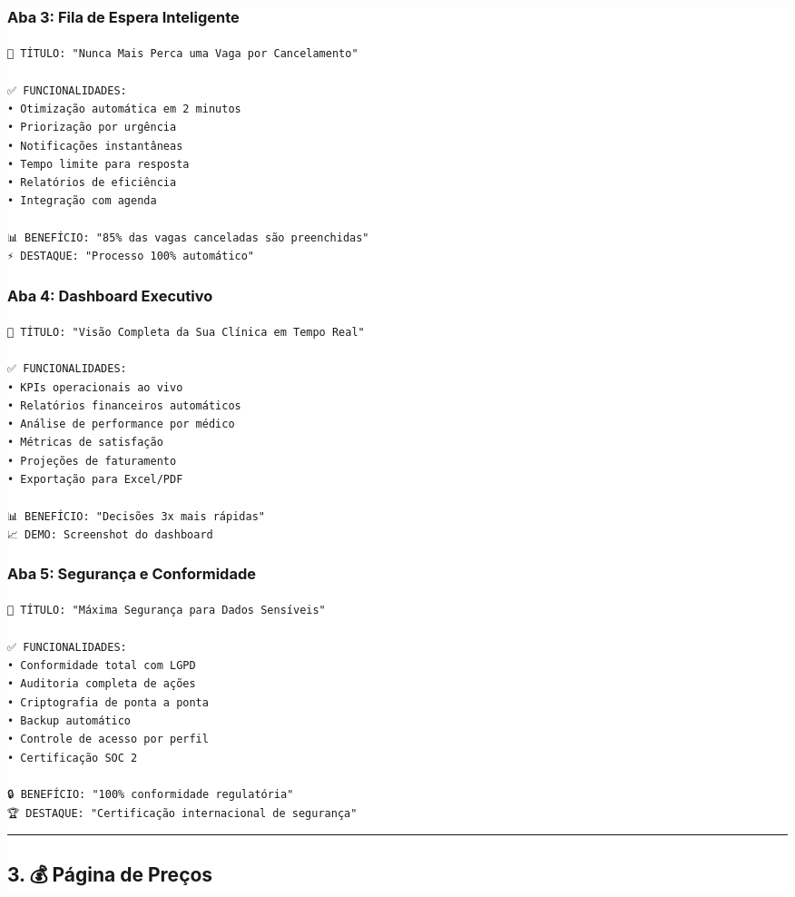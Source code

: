 ### Aba 3: Fila de Espera Inteligente
```
🎯 TÍTULO: "Nunca Mais Perca uma Vaga por Cancelamento"

✅ FUNCIONALIDADES:
• Otimização automática em 2 minutos
• Priorização por urgência
• Notificações instantâneas
• Tempo limite para resposta
• Relatórios de eficiência
• Integração com agenda

📊 BENEFÍCIO: "85% das vagas canceladas são preenchidas"
⚡ DESTAQUE: "Processo 100% automático"
```

### Aba 4: Dashboard Executivo
```
🎯 TÍTULO: "Visão Completa da Sua Clínica em Tempo Real"

✅ FUNCIONALIDADES:
• KPIs operacionais ao vivo
• Relatórios financeiros automáticos
• Análise de performance por médico
• Métricas de satisfação
• Projeções de faturamento
• Exportação para Excel/PDF

📊 BENEFÍCIO: "Decisões 3x mais rápidas"
📈 DEMO: Screenshot do dashboard
```

### Aba 5: Segurança e Conformidade
```
🎯 TÍTULO: "Máxima Segurança para Dados Sensíveis"

✅ FUNCIONALIDADES:
• Conformidade total com LGPD
• Auditoria completa de ações
• Criptografia de ponta a ponta
• Backup automático
• Controle de acesso por perfil
• Certificação SOC 2

🔒 BENEFÍCIO: "100% conformidade regulatória"
🏆 DESTAQUE: "Certificação internacional de segurança"
```

---

## 3. 💰 Página de Preços
